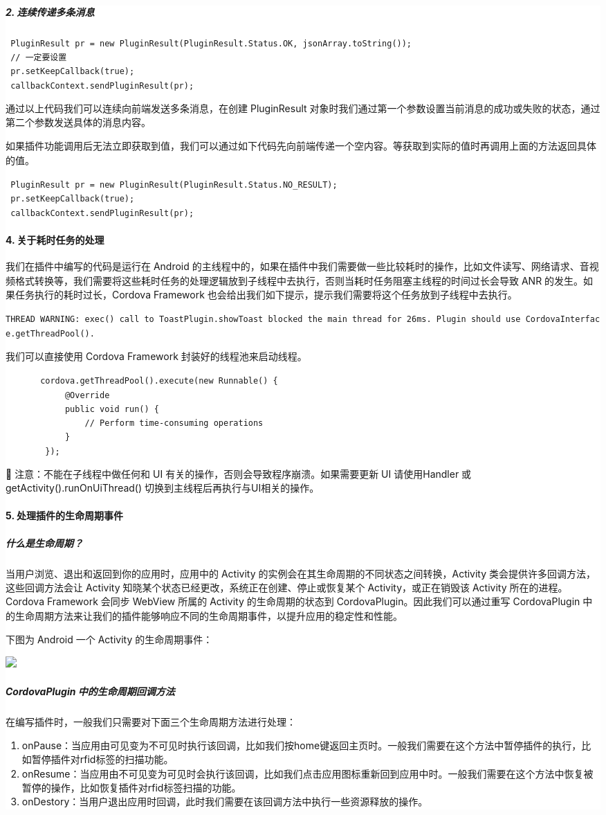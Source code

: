 ##### 2. 连续传递多条消息

```
 PluginResult pr = new PluginResult(PluginResult.Status.OK, jsonArray.toString());
 // 一定要设置
 pr.setKeepCallback(true);
 callbackContext.sendPluginResult(pr);
```
通过以上代码我们可以连续向前端发送多条消息，在创建 PluginResult 对象时我们通过第一个参数设置当前消息的成功或失败的状态，通过第二个参数发送具体的消息内容。

如果插件功能调用后无法立即获取到值，我们可以通过如下代码先向前端传递一个空内容。等获取到实际的值时再调用上面的方法返回具体的值。
```
 PluginResult pr = new PluginResult(PluginResult.Status.NO_RESULT);
 pr.setKeepCallback(true);
 callbackContext.sendPluginResult(pr);
```
#### 4. 关于耗时任务的处理

我们在插件中编写的代码是运行在 Android 的主线程中的，如果在插件中我们需要做一些比较耗时的操作，比如文件读写、网络请求、音视频格式转换等，我们需要将这些耗时任务的处理逻辑放到子线程中去执行，否则当耗时任务阻塞主线程的时间过长会导致 ANR 的发生。如果任务执行的耗时过长，Cordova Framework 也会给出我们如下提示，提示我们需要将这个任务放到子线程中去执行。

```
THREAD WARNING: exec() call to ToastPlugin.showToast blocked the main thread for 26ms. Plugin should use CordovaInterface.getThreadPool().
```

我们可以直接使用 Cordova Framework 封装好的线程池来启动线程。

```
       cordova.getThreadPool().execute(new Runnable() {
            @Override
            public void run() {
                // Perform time-consuming operations
            }
        });
```


👹 注意：不能在子线程中做任何和 UI 有关的操作，否则会导致程序崩溃。如果需要更新 UI 请使用Handler 或 getActivity().runOnUiThread() 切换到主线程后再执行与UI相关的操作。

#### 5. 处理插件的生命周期事件

##### 什么是生命周期？

当用户浏览、退出和返回到你的应用时，应用中的 Activity 的实例会在其生命周期的不同状态之间转换，Activity 类会提供许多回调方法，这些回调方法会让 Activity 知晓某个状态已经更改，系统正在创建、停止或恢复某个 Activity，或正在销毁该 Activity 所在的进程。Cordova Framework 会同步 WebView 所属的 Activity 的生命周期的状态到 CordovaPlugin。因此我们可以通过重写 CordovaPlugin 中的生命周期方法来让我们的插件能够响应不同的生命周期事件，以提升应用的稳定性和性能。

下图为 Android 一个 Activity 的生命周期事件：

![](https://developer.android.com/guide/components/images/activity_lifecycle.png?hl=zh-cn)

##### CordovaPlugin 中的生命周期回调方法

在编写插件时，一般我们只需要对下面三个生命周期方法进行处理：

1. onPause：当应用由可见变为不可见时执行该回调，比如我们按home键返回主页时。一般我们需要在这个方法中暂停插件的执行，比如暂停插件对rfid标签的扫描功能。
2. onResume：当应用由不可见变为可见时会执行该回调，比如我们点击应用图标重新回到应用中时。一般我们需要在这个方法中恢复被暂停的操作，比如恢复插件对rfid标签扫描的功能。
3. onDestory：当用户退出应用时回调，此时我们需要在该回调方法中执行一些资源释放的操作。
